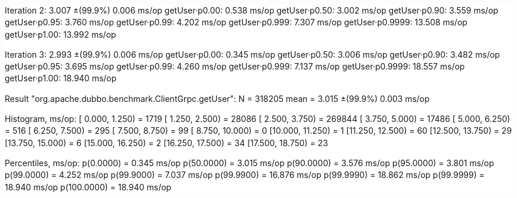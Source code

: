 Iteration   2: 3.007 ±(99.9%) 0.006 ms/op
                 getUser·p0.00:   0.538 ms/op
                 getUser·p0.50:   3.002 ms/op
                 getUser·p0.90:   3.559 ms/op
                 getUser·p0.95:   3.760 ms/op
                 getUser·p0.99:   4.202 ms/op
                 getUser·p0.999:  7.307 ms/op
                 getUser·p0.9999: 13.508 ms/op
                 getUser·p1.00:   13.992 ms/op

Iteration   3: 2.993 ±(99.9%) 0.006 ms/op
                 getUser·p0.00:   0.345 ms/op
                 getUser·p0.50:   3.006 ms/op
                 getUser·p0.90:   3.482 ms/op
                 getUser·p0.95:   3.695 ms/op
                 getUser·p0.99:   4.260 ms/op
                 getUser·p0.999:  7.137 ms/op
                 getUser·p0.9999: 18.557 ms/op
                 getUser·p1.00:   18.940 ms/op



Result "org.apache.dubbo.benchmark.ClientGrpc.getUser":
  N = 318205
  mean =      3.015 ±(99.9%) 0.003 ms/op

  Histogram, ms/op:
    [ 0.000,  1.250) = 1719 
    [ 1.250,  2.500) = 28086 
    [ 2.500,  3.750) = 269844 
    [ 3.750,  5.000) = 17486 
    [ 5.000,  6.250) = 516 
    [ 6.250,  7.500) = 295 
    [ 7.500,  8.750) = 99 
    [ 8.750, 10.000) = 0 
    [10.000, 11.250) = 1 
    [11.250, 12.500) = 60 
    [12.500, 13.750) = 29 
    [13.750, 15.000) = 6 
    [15.000, 16.250) = 2 
    [16.250, 17.500) = 34 
    [17.500, 18.750) = 23 

  Percentiles, ms/op:
      p(0.0000) =      0.345 ms/op
     p(50.0000) =      3.015 ms/op
     p(90.0000) =      3.576 ms/op
     p(95.0000) =      3.801 ms/op
     p(99.0000) =      4.252 ms/op
     p(99.9000) =      7.037 ms/op
     p(99.9900) =     16.876 ms/op
     p(99.9990) =     18.862 ms/op
     p(99.9999) =     18.940 ms/op
    p(100.0000) =     18.940 ms/op
